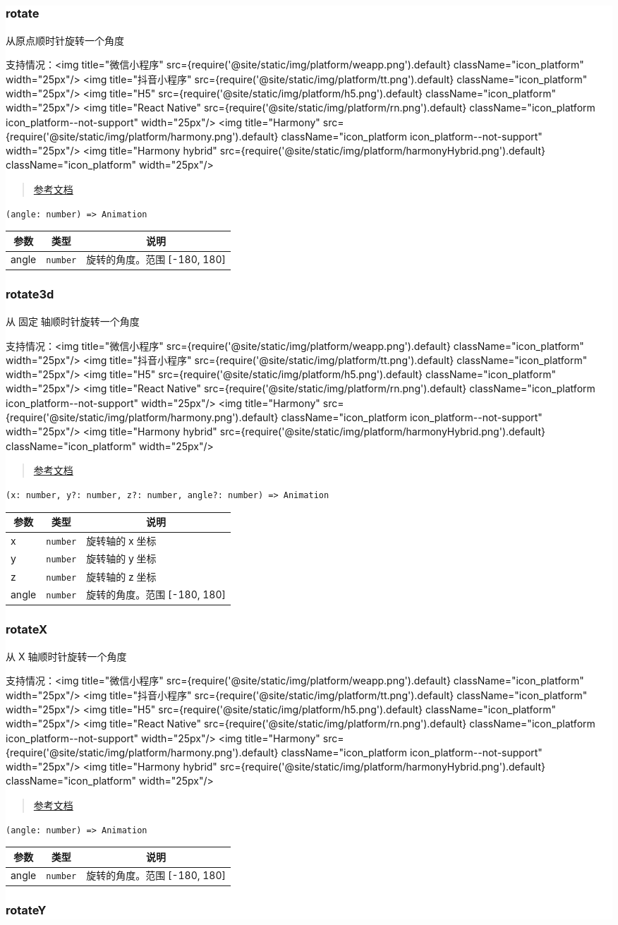 ### rotate

从原点顺时针旋转一个角度

支持情况：<img title="微信小程序" src={require('@site/static/img/platform/weapp.png').default} className="icon_platform" width="25px"/> <img title="抖音小程序" src={require('@site/static/img/platform/tt.png').default} className="icon_platform" width="25px"/> <img title="H5" src={require('@site/static/img/platform/h5.png').default} className="icon_platform" width="25px"/> <img title="React Native" src={require('@site/static/img/platform/rn.png').default} className="icon_platform icon_platform--not-support" width="25px"/> <img title="Harmony" src={require('@site/static/img/platform/harmony.png').default} className="icon_platform icon_platform--not-support" width="25px"/> <img title="Harmony hybrid" src={require('@site/static/img/platform/harmonyHybrid.png').default} className="icon_platform" width="25px"/>

> [参考文档](https://developers.weixin.qq.com/miniprogram/dev/api/ui/animation/Animation.rotate.html)

```tsx
(angle: number) => Animation
```

| 参数 | 类型 | 说明 |
| --- | --- | --- |
| angle | `number` | 旋转的角度。范围 [-180, 180] |

### rotate3d

从 固定 轴顺时针旋转一个角度

支持情况：<img title="微信小程序" src={require('@site/static/img/platform/weapp.png').default} className="icon_platform" width="25px"/> <img title="抖音小程序" src={require('@site/static/img/platform/tt.png').default} className="icon_platform" width="25px"/> <img title="H5" src={require('@site/static/img/platform/h5.png').default} className="icon_platform" width="25px"/> <img title="React Native" src={require('@site/static/img/platform/rn.png').default} className="icon_platform icon_platform--not-support" width="25px"/> <img title="Harmony" src={require('@site/static/img/platform/harmony.png').default} className="icon_platform icon_platform--not-support" width="25px"/> <img title="Harmony hybrid" src={require('@site/static/img/platform/harmonyHybrid.png').default} className="icon_platform" width="25px"/>

> [参考文档](https://developers.weixin.qq.com/miniprogram/dev/api/ui/animation/Animation.rotate3d.html)

```tsx
(x: number, y?: number, z?: number, angle?: number) => Animation
```

| 参数 | 类型 | 说明 |
| --- | --- | --- |
| x | `number` | 旋转轴的 x 坐标 |
| y | `number` | 旋转轴的 y 坐标 |
| z | `number` | 旋转轴的 z 坐标 |
| angle | `number` | 旋转的角度。范围 [-180, 180] |

### rotateX

从 X 轴顺时针旋转一个角度

支持情况：<img title="微信小程序" src={require('@site/static/img/platform/weapp.png').default} className="icon_platform" width="25px"/> <img title="抖音小程序" src={require('@site/static/img/platform/tt.png').default} className="icon_platform" width="25px"/> <img title="H5" src={require('@site/static/img/platform/h5.png').default} className="icon_platform" width="25px"/> <img title="React Native" src={require('@site/static/img/platform/rn.png').default} className="icon_platform icon_platform--not-support" width="25px"/> <img title="Harmony" src={require('@site/static/img/platform/harmony.png').default} className="icon_platform icon_platform--not-support" width="25px"/> <img title="Harmony hybrid" src={require('@site/static/img/platform/harmonyHybrid.png').default} className="icon_platform" width="25px"/>

> [参考文档](https://developers.weixin.qq.com/miniprogram/dev/api/ui/animation/Animation.rotateX.html)

```tsx
(angle: number) => Animation
```

| 参数 | 类型 | 说明 |
| --- | --- | --- |
| angle | `number` | 旋转的角度。范围 [-180, 180] |

### rotateY
